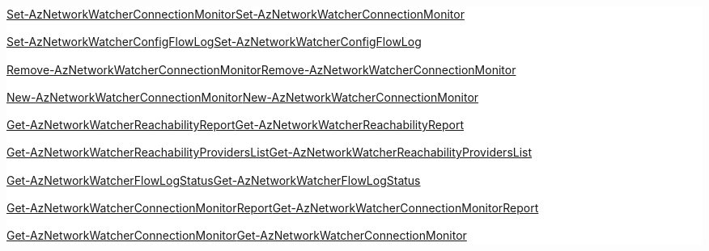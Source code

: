 [<span data-ttu-id="79c72-166">Set-AzNetworkWatcherConnectionMonitor</span><span class="sxs-lookup"><span data-stu-id="79c72-166">Set-AzNetworkWatcherConnectionMonitor</span></span>](./Set-AzNetworkWatcherConnectionMonitor.md)

[<span data-ttu-id="79c72-167">Set-AzNetworkWatcherConfigFlowLog</span><span class="sxs-lookup"><span data-stu-id="79c72-167">Set-AzNetworkWatcherConfigFlowLog</span></span>](./Set-AzNetworkWatcherConfigFlowLog.md)

[<span data-ttu-id="79c72-168">Remove-AzNetworkWatcherConnectionMonitor</span><span class="sxs-lookup"><span data-stu-id="79c72-168">Remove-AzNetworkWatcherConnectionMonitor</span></span>](./Remove-AzNetworkWatcherConnectionMonitor.md)

[<span data-ttu-id="79c72-169">New-AzNetworkWatcherConnectionMonitor</span><span class="sxs-lookup"><span data-stu-id="79c72-169">New-AzNetworkWatcherConnectionMonitor</span></span>](./New-AzNetworkWatcherConnectionMonitor.md)

[<span data-ttu-id="79c72-170">Get-AzNetworkWatcherReachabilityReport</span><span class="sxs-lookup"><span data-stu-id="79c72-170">Get-AzNetworkWatcherReachabilityReport</span></span>](./Get-AzNetworkWatcherReachabilityReport.md)

[<span data-ttu-id="79c72-171">Get-AzNetworkWatcherReachabilityProvidersList</span><span class="sxs-lookup"><span data-stu-id="79c72-171">Get-AzNetworkWatcherReachabilityProvidersList</span></span>](./Get-AzNetworkWatcherReachabilityProvidersList.md)

[<span data-ttu-id="79c72-172">Get-AzNetworkWatcherFlowLogStatus</span><span class="sxs-lookup"><span data-stu-id="79c72-172">Get-AzNetworkWatcherFlowLogStatus</span></span>](./Get-AzNetworkWatcherFlowLogStatus.md)

[<span data-ttu-id="79c72-173">Get-AzNetworkWatcherConnectionMonitorReport</span><span class="sxs-lookup"><span data-stu-id="79c72-173">Get-AzNetworkWatcherConnectionMonitorReport</span></span>](./Get-AzNetworkWatcherConnectionMonitorReport.md)

[<span data-ttu-id="79c72-174">Get-AzNetworkWatcherConnectionMonitor</span><span class="sxs-lookup"><span data-stu-id="79c72-174">Get-AzNetworkWatcherConnectionMonitor</span></span>](./Get-AzNetworkWatcherConnectionMonitor.md)
